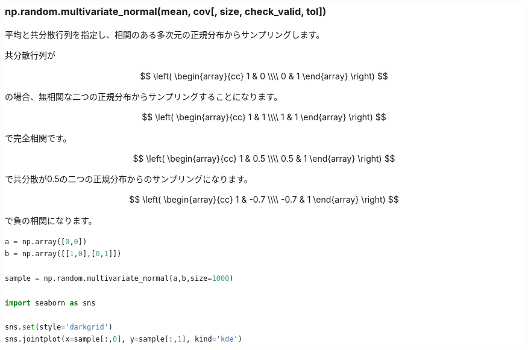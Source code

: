 
### np.random.multivariate_normal(mean, cov[, size, check_valid, tol])
平均と共分散行列を指定し、相関のある多次元の正規分布からサンプリングします。

共分散行列が

$$
\left(
  \begin{array}{cc}
    1 & 0 \\\\
    0 & 1 
  \end{array}
\right)
$$

の場合、無相関な二つの正規分布からサンプリングすることになります。

$$
\left(
  \begin{array}{cc}
    1 & 1 \\\\
    1 & 1 
  \end{array}
\right)
$$

で完全相関です。

$$
\left(
  \begin{array}{cc}
    1 & 0.5 \\\\
    0.5 & 1 
  \end{array}
\right)
$$

で共分散が0.5の二つの正規分布からのサンプリングになります。

$$
\left(
  \begin{array}{cc}
    1 & -0.7 \\\\
    -0.7 & 1 
  \end{array}
\right)
$$

で負の相関になります。


```python
a = np.array([0,0])
b = np.array([[1,0],[0,1]])

sample = np.random.multivariate_normal(a,b,size=1000)

import seaborn as sns

sns.set(style='darkgrid')
sns.jointplot(x=sample[:,0], y=sample[:,1], kind='kde')
```
